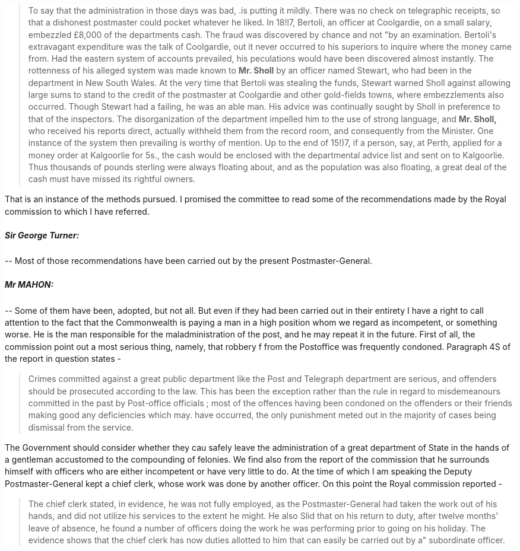   >To say that the administration in those days was bad, .is putting it mildly. There was no check on telegraphic receipts, so that a dishonest postmaster could pocket whatever he liked. In 18!l7, Bertoli, an officer at Coolgardie, on a small salary, embezzled £8,000 of the departments cash. The fraud was discovered by chance and not "by an examination. Bertoli's extravagant expenditure was the talk of Coolgardie, out it never occurred to his superiors to inquire where the money came from. Had the eastern system of accounts prevailed, his peculations would have been discovered almost instantly. The rottenness of his alleged system was made known to  **Mr. Sholl**  by an officer named Stewart, who had been in the department in New South Wales. At the very time that Bertoli was stealing the funds, Stewart warned Sholl against allowing large sums to stand to the credit of the postmaster at Coolgardie and other gold-fields towns, where embezzlements also occurred. Though Stewart had a failing, he was an able man.  His  advice was continually sought by Sholl in preference to that of the inspectors. The disorganization of the department impelled him to the use of strong language, and  **Mr. Sholl,**  who received his reports direct, actually withheld them from the record room, and consequently from the Minister. One instance of the system then prevailing is worthy of mention. Up to the end of 15!)7, if a person, say, at Perth, applied for a money order at Kalgoorlie for 5s., the cash would be enclosed with the departmental advice list and sent on to Kalgoorlie. Thus thousands of pounds sterling were always floating about, and as the population was also floating, a great deal of the cash must have missed its rightful owners. 

That is an instance of the methods pursued. I promised the committee to read some of the recommendations made by the Royal commission to which I have referred. 

##### Sir George Turner:

-- Most of those recommendations have been carried out by the present Postmaster-General. 

##### Mr MAHON:

-- Some of them have been, adopted, but not all. But even if they had been carried out in their entirety I have a right to call attention to the fact that the Commonwealth is paying a man in a high position whom we regard as incompetent, or something worse. He is the man responsible for the maladministration of the post, and he may repeat it in the future. First of all, the commission point out a most serious thing, namely, that  robbery f  from the Postoffice was frequently condoned. Paragraph 4S of the report in question states - 

  >Crimes committed against a great public department like the Post and Telegraph department are serious, and offenders should be prosecuted according to the law. This has been the exception rather than the rule in regard to misdemeanours committed in the past by Post-office officials ; most of the offences having been condoned on the offenders or their friends making good any deficiencies which may. have occurred, the only punishment meted out  in  the majority of cases being dismissal from the service. 

The Government should consider whether they cau safely leave the administration of a great department of State in the hands of a gentleman accustomed to the compounding of felonies. We find also from the report of the commission that he surrounds himself with officers who are either incompetent or have very little to do. At the time of which I am speaking the  Deputy  Postmaster-General kept a chief clerk, whose work was done by another officer. On this point the Royal commission reported - 

  >The chief clerk stated, in evidence, he was not fully employed,  as  the Postmaster-General had taken the work out of his hands,  and  did not utilize his services to the extent he might. He also  Slid  that on his return to duty, after twelve months' leave of absence, he found a number of officers doing the work he was performing prior to going on his holiday. The evidence shows that the chief clerk has now duties allotted to him that can easily be carried out by a" subordinate officer. 

